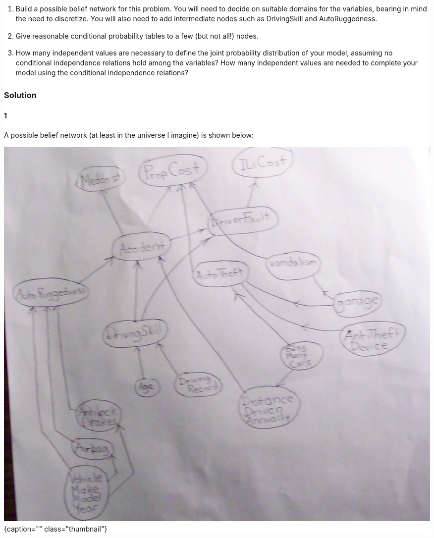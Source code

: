    1. Build a possible belief network for this problem. You will need to decide on suitable domains for the variables, bearing in mind the need to discretize. You will also need to add intermediate nodes such as DrivingSkill and AutoRuggedness.

   2. Give reasonable conditional probability tables to a few (but not all!) nodes.

   3. How many independent values are necessary to define the joint probability distribution of your model, assuming no conditional independence relations hold among the variables? How many independent values are needed to complete your model using the conditional independence relations? 

### Solution

#### 1
 A possible belief network (at least in the universe I imagine) is shown below:

![](hw4_files/hwBayesNet.jpg)
{caption="" class="thumbnail"}
